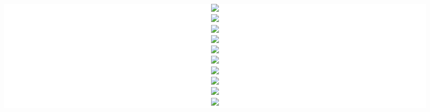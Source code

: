 <div align="center"> <img src="/Users/Zeelam/Github/blog/ml/img/2/1.png" width="500"/> </div>

<div align="center"> <img src="/Users/Zeelam/Github/blog/ml/img/2/2.png" width="500"/> </div>

<div align="center"> <img src="/Users/Zeelam/Github/blog/ml/img/2/3.png" width="500"/> </div>

<div align="center"> <img src="/Users/Zeelam/Github/blog/ml/img/2/4.png" width="500"/> </div>

<div align="center"> <img src="/Users/Zeelam/Github/blog/ml/img/2/5.png" width="500"/> </div>

<div align="center"> <img src="/Users/Zeelam/Github/blog/ml/img/2/6.png" width="500"/> </div>

<div align="center"> <img src="/Users/Zeelam/Github/blog/ml/img/2/7.png" width="500"/> </div>

<div align="center"> <img src="/Users/Zeelam/Github/blog/ml/img/2/8.png" width="500"/> </div>

<div align="center"> <img src="/Users/Zeelam/Github/blog/ml/img/2/9.png" width="500"/> </div>

<div align="center"> <img src="/Users/Zeelam/Github/blog/ml/img/2/10.png" width="500"/> </div>